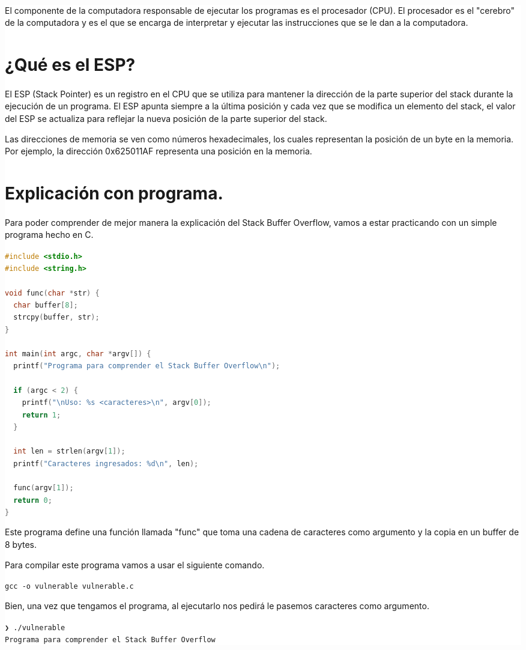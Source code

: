 El componente de la computadora responsable de ejecutar los programas es el procesador (CPU). El procesador es el "cerebro" de la computadora y es el que se encarga de interpretar y ejecutar las instrucciones que se le dan a la computadora.

# ¿Qué es el ESP?

El ESP (Stack Pointer) es un registro en el CPU que se utiliza para mantener la dirección de la parte superior del stack durante la ejecución de un programa. El ESP apunta siempre a la última posición y cada vez que se modifica un elemento del stack, el valor del ESP se actualiza para reflejar la nueva posición de la parte superior del stack.

Las direcciones de memoria se ven como números hexadecimales, los cuales representan la posición de un byte en la memoria. Por ejemplo, la dirección 0x625011AF representa una posición en la memoria.

# Explicación con programa.

Para poder comprender de mejor manera la explicación del Stack Buffer Overflow, vamos a estar practicando con un simple programa hecho en C.

```c
#include <stdio.h>
#include <string.h>

void func(char *str) {
  char buffer[8];
  strcpy(buffer, str);
}

int main(int argc, char *argv[]) {
  printf("Programa para comprender el Stack Buffer Overflow\n");

  if (argc < 2) {
    printf("\nUso: %s <caracteres>\n", argv[0]);
    return 1;
  }
  
  int len = strlen(argv[1]);
  printf("Caracteres ingresados: %d\n", len);

  func(argv[1]);
  return 0;
}
```

Este programa define una función llamada "func" que toma una cadena de caracteres como argumento y la copia en un buffer de 8 bytes.

Para compilar este programa vamos a usar el siguiente comando.

```gcc -o vulnerable vulnerable.c```

Bien, una vez que tengamos el programa, al ejecutarlo nos pedirá le pasemos caracteres como argumento.

```
❯ ./vulnerable
Programa para comprender el Stack Buffer Overflow
